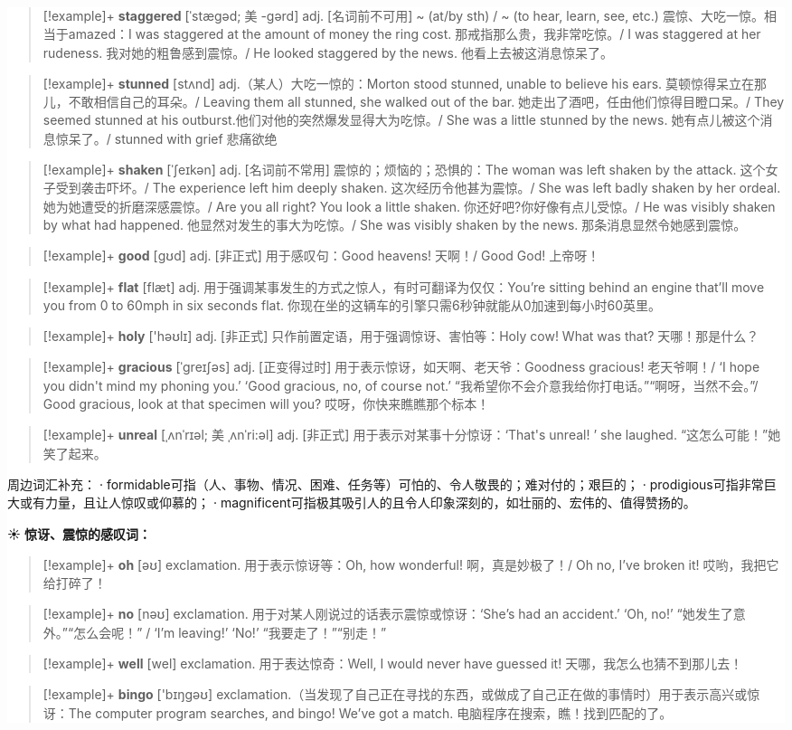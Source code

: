 >[!example]+ <span class="vocabulary">**staggered**</span> [ˈstægəd; 美 -gərd]
> <span class="definition">adj. [名词前不可用] ~ (at/by sth) / ~ (to hear, learn, see, etc.) 震惊、大吃一惊。相当于amazed：</span>I was staggered at the amount of money the ring cost. 那戒指那么贵，我非常吃惊。/ I was staggered at her rudeness. 我对她的粗鲁感到震惊。/ He looked staggered by the news. 他看上去被这消息惊呆了。
           
>[!example]+ <span class="vocabulary">**stunned**</span> [stʌnd]
> <span class="definition">adj.（某人）大吃一惊的：</span>Morton stood stunned, unable to believe his ears. 莫顿惊得呆立在那儿，不敢相信自己的耳朵。/ Leaving them all stunned, she walked out of the bar. 她走出了酒吧，任由他们惊得目瞪口呆。/ They seemed stunned at his outburst.他们对他的突然爆发显得大为吃惊。/ She was a little stunned by the news. 她有点儿被这个消息惊呆了。/ stunned with grief 悲痛欲绝
           
>[!example]+ <span class="vocabulary">**shaken**</span> [ˈʃeɪkən]
> <span class="definition">adj. [名词前不常用] 震惊的；烦恼的；恐惧的：</span>The woman was left shaken by the attack. 这个女子受到袭击吓坏。/ The experience left him deeply shaken. 这次经历令他甚为震惊。/ She was left badly shaken by her ordeal. 她为她遭受的折磨深感震惊。/ Are you all right? You look a little shaken. 你还好吧?你好像有点儿受惊。/ He was visibly shaken by what had happened. 他显然对发生的事大为吃惊。/ She was visibly shaken by the news. 那条消息显然令她感到震惊。

>[!example]+ <span class="vocabulary">**good**</span> [ɡʊd] 
> <span class="definition">adj. [非正式] 用于感叹句：</span>Good heavens! 天啊！/ Good God! 上帝呀！

>[!example]+ <span class="vocabulary">**flat**</span> [flæt] 
> <span class="definition">adj. 用于强调某事发生的方式之惊人，有时可翻译为仅仅：</span>You’re sitting behind an engine that’ll move you from 0 to 60mph in six seconds flat. 你现在坐的这辆车的引擎只需6秒钟就能从0加速到每小时60英里。

>[!example]+ <span class="vocabulary">**holy**</span> ['həʊlɪ] 
> <span class="definition">adj. [非正式] 只作前置定语，用于强调惊讶、害怕等：</span>Holy cow! What was that? 天哪！那是什么？
           
>[!example]+ <span class="vocabulary">**gracious**</span> [ˈgreɪʃəs]
> <span class="definition">adj. [正变得过时] 用于表示惊讶，如天啊、老天爷：</span>Goodness gracious! 老天爷啊！/ ‘I hope you didn't mind my phoning you.’ ‘Good gracious, no, of course not.’ “我希望你不会介意我给你打电话。”“啊呀，当然不会。”/ Good gracious, look at that specimen will you? 哎呀，你快来瞧瞧那个标本！
          
>[!example]+ <span class="vocabulary">**unreal**</span> [ˌʌnˈrɪəl; 美 ˌʌnˈri:əl]
> <span class="definition">adj. [非正式] 用于表示对某事十分惊讶：</span>‘That's unreal! ’ she laughed. “这怎么可能！”她笑了起来。

周边词汇补充：
· formidable可指（人、事物、情况、困难、任务等）可怕的、令人敬畏的；难对付的；艰巨的；
· prodigious可指非常巨大或有力量，且让人惊叹或仰慕的；
· magnificent可指极其吸引人的且令人印象深刻的，如壮丽的、宏伟的、值得赞扬的。

☀ <span class="category">**惊讶、震惊的感叹词：**</span>
>[!example]+ <span class="vocabulary">**oh**</span> [əʊ] 
> <span class="definition">exclamation. 用于表示惊讶等：</span>Oh, how wonderful! 啊，真是妙极了！/ Oh no, I’ve broken it! 哎哟，我把它给打碎了！

>[!example]+ <span class="vocabulary">**no**</span> [nəʊ] 
> <span class="definition">exclamation. 用于对某人刚说过的话表示震惊或惊讶：</span>‘She’s had an accident.’ ‘Oh, no!’ “她发生了意外。”“怎么会呢！” / ‘I’m leaving!’ ‘No!’ “我要走了！”“别走！”

>[!example]+ <span class="vocabulary">**well**</span> [wel] 
> <span class="definition">exclamation. 用于表达惊奇：</span>Well, I would never have guessed it! 天哪，我怎么也猜不到那儿去！

>[!example]+ <span class="vocabulary">**bingo**</span> ['bɪŋɡəʊ] 
> <span class="definition">exclamation.（当发现了自己正在寻找的东西，或做成了自己正在做的事情时）用于表示高兴或惊讶：</span>The computer program searches, and bingo! We’ve got a match. 电脑程序在搜索，瞧！找到匹配的了。
